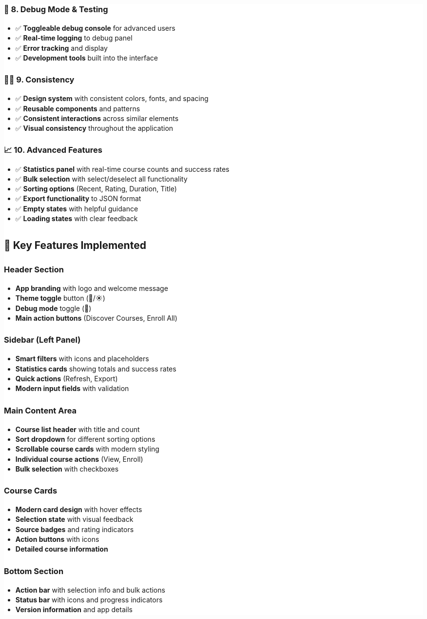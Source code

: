 ### 🧪 8. Debug Mode & Testing
- ✅ **Toggleable debug console** for advanced users
- ✅ **Real-time logging** to debug panel
- ✅ **Error tracking** and display
- ✅ **Development tools** built into the interface

### 🧑‍💻 9. Consistency
- ✅ **Design system** with consistent colors, fonts, and spacing
- ✅ **Reusable components** and patterns
- ✅ **Consistent interactions** across similar elements
- ✅ **Visual consistency** throughout the application

### 📈 10. Advanced Features
- ✅ **Statistics panel** with real-time course counts and success rates
- ✅ **Bulk selection** with select/deselect all functionality
- ✅ **Sorting options** (Recent, Rating, Duration, Title)
- ✅ **Export functionality** to JSON format
- ✅ **Empty states** with helpful guidance
- ✅ **Loading states** with clear feedback

## 🎯 Key Features Implemented

### Header Section
- **App branding** with logo and welcome message
- **Theme toggle** button (🌙/☀️)
- **Debug mode** toggle (🐛)
- **Main action buttons** (Discover Courses, Enroll All)

### Sidebar (Left Panel)
- **Smart filters** with icons and placeholders
- **Statistics cards** showing totals and success rates
- **Quick actions** (Refresh, Export)
- **Modern input fields** with validation

### Main Content Area
- **Course list header** with title and count
- **Sort dropdown** for different sorting options
- **Scrollable course cards** with modern styling
- **Individual course actions** (View, Enroll)
- **Bulk selection** with checkboxes

### Course Cards
- **Modern card design** with hover effects
- **Selection state** with visual feedback
- **Source badges** and rating indicators
- **Action buttons** with icons
- **Detailed course information**

### Bottom Section
- **Action bar** with selection info and bulk actions
- **Status bar** with icons and progress indicators
- **Version information** and app details
